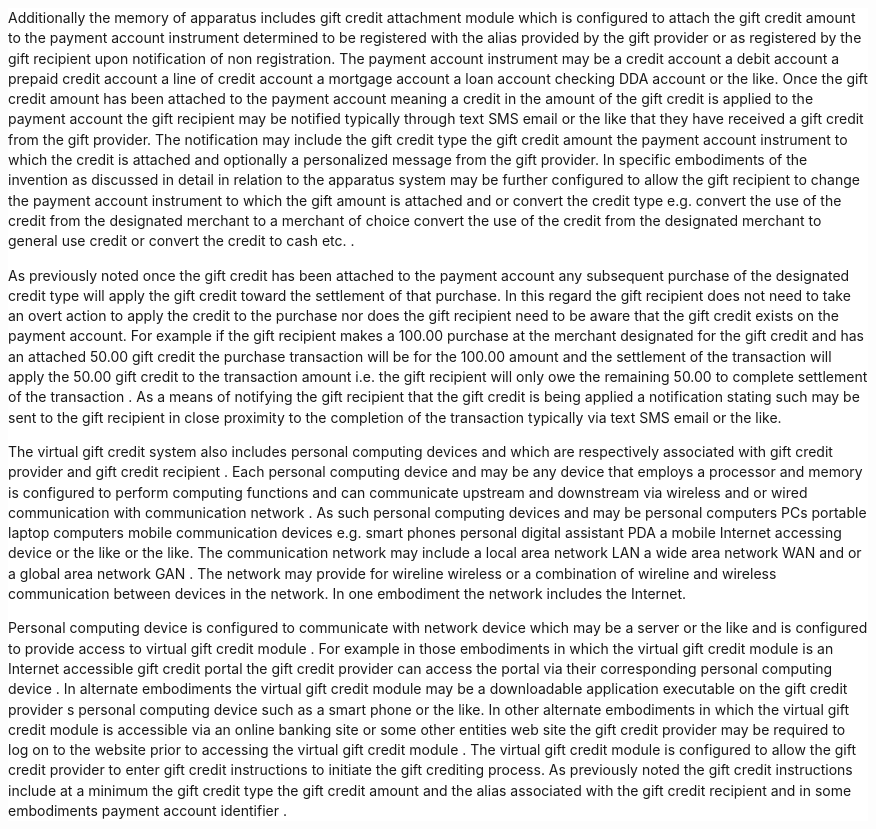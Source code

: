 Additionally the memory of apparatus includes gift credit attachment module which is configured to attach the gift credit amount to the payment account instrument determined to be registered with the alias provided by the gift provider or as registered by the gift recipient upon notification of non registration. The payment account instrument may be a credit account a debit account a prepaid credit account a line of credit account a mortgage account a loan account checking DDA account or the like. Once the gift credit amount has been attached to the payment account meaning a credit in the amount of the gift credit is applied to the payment account the gift recipient may be notified typically through text SMS email or the like that they have received a gift credit from the gift provider. The notification may include the gift credit type the gift credit amount the payment account instrument to which the credit is attached and optionally a personalized message from the gift provider. In specific embodiments of the invention as discussed in detail in relation to the apparatus system may be further configured to allow the gift recipient to change the payment account instrument to which the gift amount is attached and or convert the credit type e.g. convert the use of the credit from the designated merchant to a merchant of choice convert the use of the credit from the designated merchant to general use credit or convert the credit to cash etc. .

As previously noted once the gift credit has been attached to the payment account any subsequent purchase of the designated credit type will apply the gift credit toward the settlement of that purchase. In this regard the gift recipient does not need to take an overt action to apply the credit to the purchase nor does the gift recipient need to be aware that the gift credit exists on the payment account. For example if the gift recipient makes a 100.00 purchase at the merchant designated for the gift credit and has an attached 50.00 gift credit the purchase transaction will be for the 100.00 amount and the settlement of the transaction will apply the 50.00 gift credit to the transaction amount i.e. the gift recipient will only owe the remaining 50.00 to complete settlement of the transaction . As a means of notifying the gift recipient that the gift credit is being applied a notification stating such may be sent to the gift recipient in close proximity to the completion of the transaction typically via text SMS email or the like.

The virtual gift credit system also includes personal computing devices and which are respectively associated with gift credit provider and gift credit recipient . Each personal computing device and may be any device that employs a processor and memory is configured to perform computing functions and can communicate upstream and downstream via wireless and or wired communication with communication network . As such personal computing devices and may be personal computers PCs portable laptop computers mobile communication devices e.g. smart phones personal digital assistant PDA a mobile Internet accessing device or the like or the like. The communication network may include a local area network LAN a wide area network WAN and or a global area network GAN . The network may provide for wireline wireless or a combination of wireline and wireless communication between devices in the network. In one embodiment the network includes the Internet.

Personal computing device is configured to communicate with network device which may be a server or the like and is configured to provide access to virtual gift credit module . For example in those embodiments in which the virtual gift credit module is an Internet accessible gift credit portal the gift credit provider can access the portal via their corresponding personal computing device . In alternate embodiments the virtual gift credit module may be a downloadable application executable on the gift credit provider s personal computing device such as a smart phone or the like. In other alternate embodiments in which the virtual gift credit module is accessible via an online banking site or some other entities web site the gift credit provider may be required to log on to the website prior to accessing the virtual gift credit module . The virtual gift credit module is configured to allow the gift credit provider to enter gift credit instructions to initiate the gift crediting process. As previously noted the gift credit instructions include at a minimum the gift credit type the gift credit amount and the alias associated with the gift credit recipient and in some embodiments payment account identifier .
